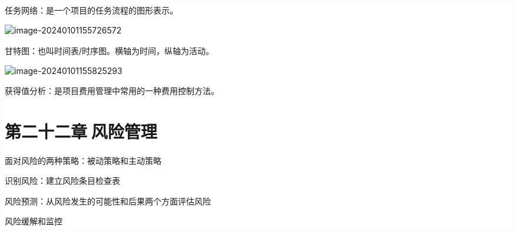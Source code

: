 任务网络：是一个项目的任务流程的图形表示。

![image-20240101155726572](C:\Users\CC507\AppData\Roaming\Typora\typora-user-images\image-20240101155726572.png)

甘特图：也叫时间表/时序图。横轴为时间，纵轴为活动。

![image-20240101155825293](C:\Users\CC507\AppData\Roaming\Typora\typora-user-images\image-20240101155825293.png)

获得值分析：是项目费用管理中常用的一种费用控制方法。

# 第二十二章 风险管理

面对风险的两种策略：被动策略和主动策略

识别风险：建立风险条目检查表

风险预测：从风险发生的可能性和后果两个方面评估风险

风险缓解和监控